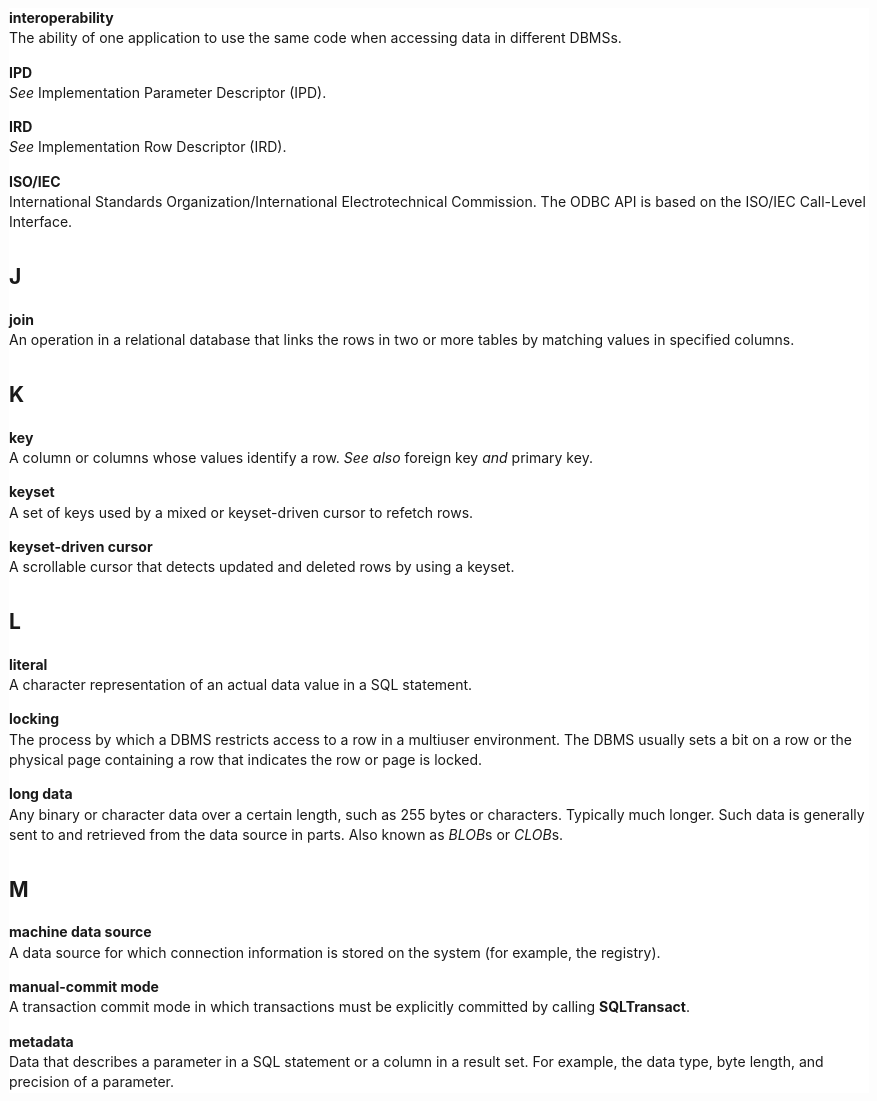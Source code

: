  **interoperability**  
 The ability of one application to use the same code when accessing data in different DBMSs.  
  
 **IPD**  
 *See* Implementation Parameter Descriptor (IPD).  
  
 **IRD**  
 *See* Implementation Row Descriptor (IRD).  
  
 **ISO/IEC**  
 International Standards Organization/International Electrotechnical Commission. The ODBC API is based on the ISO/IEC Call-Level Interface.  
  
## J  
 **join**  
 An operation in a relational database that links the rows in two or more tables by matching values in specified columns.  
  
## K  
 **key**  
 A column or columns whose values identify a row. *See also* foreign key *and* primary key.  
  
 **keyset**  
 A set of keys used by a mixed or keyset-driven cursor to refetch rows.  
  
 **keyset-driven cursor**  
 A scrollable cursor that detects updated and deleted rows by using a keyset.  
  
## L  
 **literal**  
 A character representation of an actual data value in a SQL statement.  
  
 **locking**  
 The process by which a DBMS restricts access to a row in a multiuser environment. The DBMS usually sets a bit on a row or the physical page containing a row that indicates the row or page is locked.  
  
 **long data**  
 Any binary or character data over a certain length, such as 255 bytes or characters. Typically much longer. Such data is generally sent to and retrieved from the data source in parts. Also known as *BLOB*s or *CLOB*s.  
  
## M  
 **machine data source**  
 A data source for which connection information is stored on the system (for example, the registry).  
  
 **manual-commit mode**  
 A transaction commit mode in which transactions must be explicitly committed by calling **SQLTransact**.  
  
 **metadata**  
 Data that describes a parameter in a SQL statement or a column in a result set. For example, the data type, byte length, and precision of a parameter.  
  